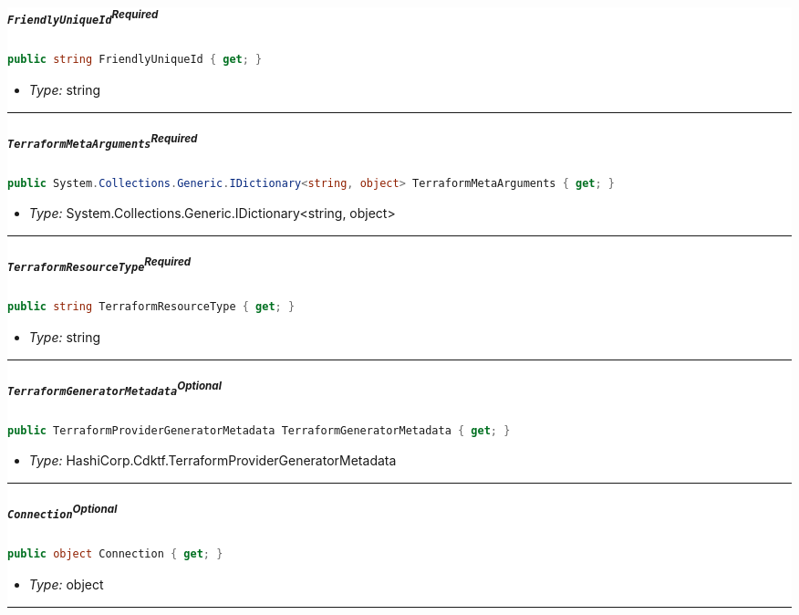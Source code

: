 
##### `FriendlyUniqueId`<sup>Required</sup> <a name="FriendlyUniqueId" id="@cdktf/provider-consul.peeringToken.PeeringToken.property.friendlyUniqueId"></a>

```csharp
public string FriendlyUniqueId { get; }
```

- *Type:* string

---

##### `TerraformMetaArguments`<sup>Required</sup> <a name="TerraformMetaArguments" id="@cdktf/provider-consul.peeringToken.PeeringToken.property.terraformMetaArguments"></a>

```csharp
public System.Collections.Generic.IDictionary<string, object> TerraformMetaArguments { get; }
```

- *Type:* System.Collections.Generic.IDictionary<string, object>

---

##### `TerraformResourceType`<sup>Required</sup> <a name="TerraformResourceType" id="@cdktf/provider-consul.peeringToken.PeeringToken.property.terraformResourceType"></a>

```csharp
public string TerraformResourceType { get; }
```

- *Type:* string

---

##### `TerraformGeneratorMetadata`<sup>Optional</sup> <a name="TerraformGeneratorMetadata" id="@cdktf/provider-consul.peeringToken.PeeringToken.property.terraformGeneratorMetadata"></a>

```csharp
public TerraformProviderGeneratorMetadata TerraformGeneratorMetadata { get; }
```

- *Type:* HashiCorp.Cdktf.TerraformProviderGeneratorMetadata

---

##### `Connection`<sup>Optional</sup> <a name="Connection" id="@cdktf/provider-consul.peeringToken.PeeringToken.property.connection"></a>

```csharp
public object Connection { get; }
```

- *Type:* object

---